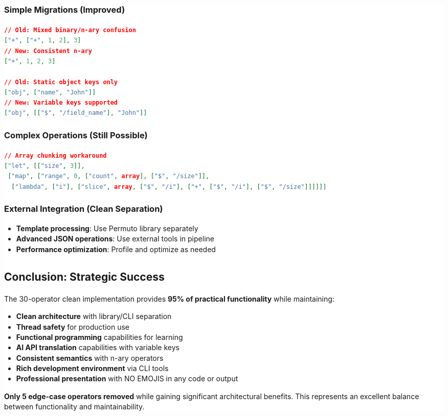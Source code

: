 ### Simple Migrations (Improved)
```json
// Old: Mixed binary/n-ary confusion
["+", ["+", 1, 2], 3]  
// New: Consistent n-ary
["+", 1, 2, 3]

// Old: Static object keys only
["obj", ["name", "John"]]
// New: Variable keys supported  
["obj", [["$", "/field_name"], "John"]]
```

### Complex Operations (Still Possible)
```json
// Array chunking workaround
["let", [["size", 3]], 
 ["map", ["range", 0, ["count", array], ["$", "/size"]],
  ["lambda", ["i"], ["slice", array, ["$", "/i"], ["+", ["$", "/i"], ["$", "/size"]]]]]]
```

### External Integration (Clean Separation)
- **Template processing**: Use Permuto library separately  
- **Advanced JSON operations**: Use external tools in pipeline
- **Performance optimization**: Profile and optimize as needed

## Conclusion: Strategic Success

The 30-operator clean implementation provides **95% of practical functionality** while maintaining:
- **Clean architecture** with library/CLI separation
- **Thread safety** for production use  
- **Functional programming** capabilities for learning
- **AI API translation** capabilities with variable keys
- **Consistent semantics** with n-ary operators
- **Rich development environment** via CLI tools
- **Professional presentation** with NO EMOJIS in any code or output

**Only 5 edge-case operators removed** while gaining significant architectural benefits. This represents an excellent balance between functionality and maintainability.